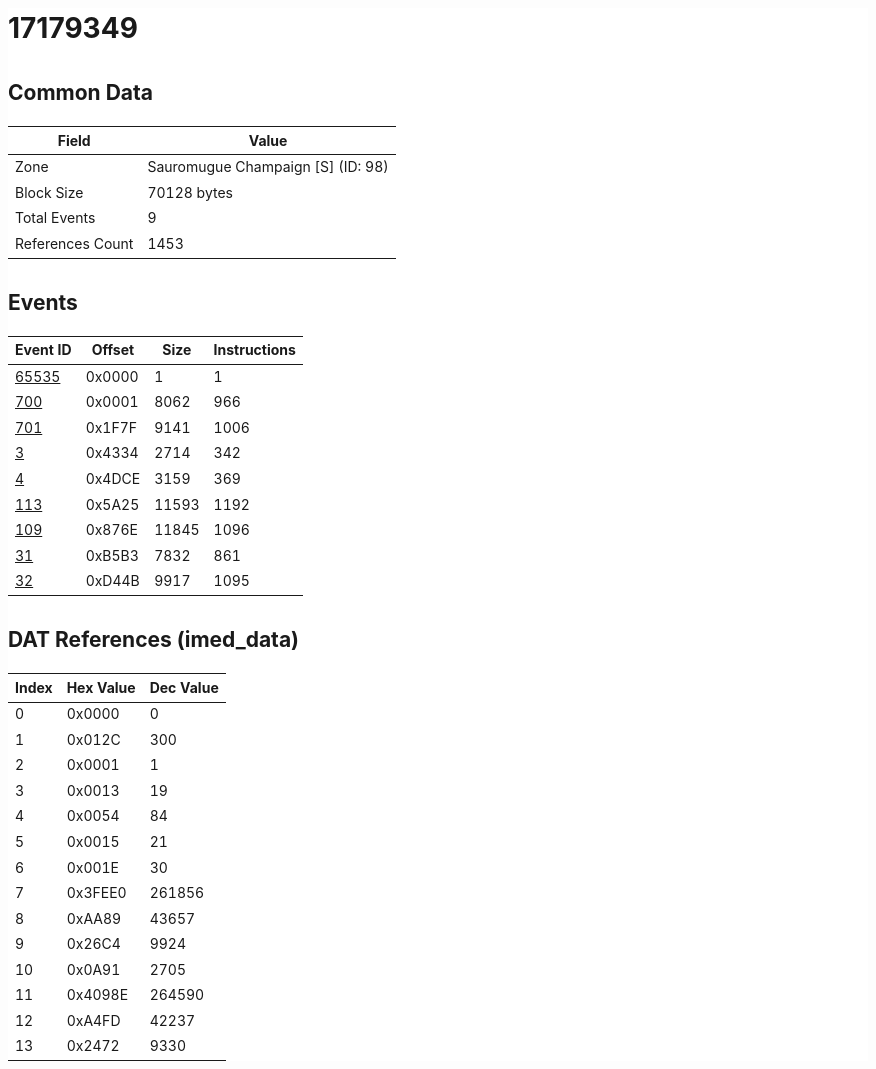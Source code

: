 # 17179349

## Common Data

| Field            | Value                             |
|------------------|-----------------------------------|
| Zone             | Sauromugue Champaign [S] (ID: 98) |
| Block Size       | 70128 bytes                       |
| Total Events     | 9                                 |
| References Count | 1453                              |

## Events

| Event ID            | Offset   |   Size |   Instructions |
|---------------------|----------|--------|----------------|
| [65535](./65535.md) | 0x0000   |      1 |              1 |
| [700](./700.md)     | 0x0001   |   8062 |            966 |
| [701](./701.md)     | 0x1F7F   |   9141 |           1006 |
| [3](./3.md)         | 0x4334   |   2714 |            342 |
| [4](./4.md)         | 0x4DCE   |   3159 |            369 |
| [113](./113.md)     | 0x5A25   |  11593 |           1192 |
| [109](./109.md)     | 0x876E   |  11845 |           1096 |
| [31](./31.md)       | 0xB5B3   |   7832 |            861 |
| [32](./32.md)       | 0xD44B   |   9917 |           1095 |

## DAT References (imed_data)

|   Index | Hex Value   |   Dec Value |
|---------|-------------|-------------|
|       0 | 0x0000      |           0 |
|       1 | 0x012C      |         300 |
|       2 | 0x0001      |           1 |
|       3 | 0x0013      |          19 |
|       4 | 0x0054      |          84 |
|       5 | 0x0015      |          21 |
|       6 | 0x001E      |          30 |
|       7 | 0x3FEE0     |      261856 |
|       8 | 0xAA89      |       43657 |
|       9 | 0x26C4      |        9924 |
|      10 | 0x0A91      |        2705 |
|      11 | 0x4098E     |      264590 |
|      12 | 0xA4FD      |       42237 |
|      13 | 0x2472      |        9330 |